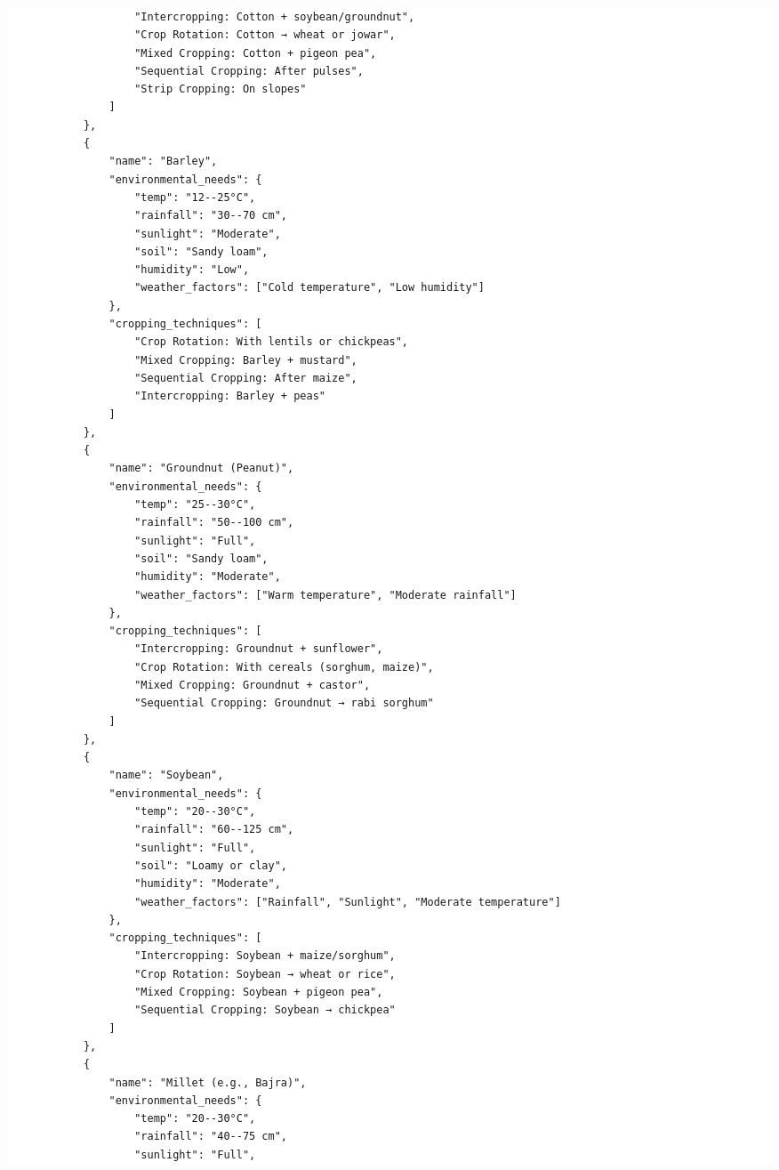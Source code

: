                         "Intercropping: Cotton + soybean/groundnut",
                        "Crop Rotation: Cotton → wheat or jowar",
                        "Mixed Cropping: Cotton + pigeon pea",
                        "Sequential Cropping: After pulses",
                        "Strip Cropping: On slopes"
                    ]
                },
                {
                    "name": "Barley",
                    "environmental_needs": {
                        "temp": "12--25°C",
                        "rainfall": "30--70 cm",
                        "sunlight": "Moderate",
                        "soil": "Sandy loam",
                        "humidity": "Low",
                        "weather_factors": ["Cold temperature", "Low humidity"]
                    },
                    "cropping_techniques": [
                        "Crop Rotation: With lentils or chickpeas",
                        "Mixed Cropping: Barley + mustard",
                        "Sequential Cropping: After maize",
                        "Intercropping: Barley + peas"
                    ]
                },
                {
                    "name": "Groundnut (Peanut)",
                    "environmental_needs": {
                        "temp": "25--30°C",
                        "rainfall": "50--100 cm",
                        "sunlight": "Full",
                        "soil": "Sandy loam",
                        "humidity": "Moderate",
                        "weather_factors": ["Warm temperature", "Moderate rainfall"]
                    },
                    "cropping_techniques": [
                        "Intercropping: Groundnut + sunflower",
                        "Crop Rotation: With cereals (sorghum, maize)",
                        "Mixed Cropping: Groundnut + castor",
                        "Sequential Cropping: Groundnut → rabi sorghum"
                    ]
                },
                {
                    "name": "Soybean",
                    "environmental_needs": {
                        "temp": "20--30°C",
                        "rainfall": "60--125 cm",
                        "sunlight": "Full",
                        "soil": "Loamy or clay",
                        "humidity": "Moderate",
                        "weather_factors": ["Rainfall", "Sunlight", "Moderate temperature"]
                    },
                    "cropping_techniques": [
                        "Intercropping: Soybean + maize/sorghum",
                        "Crop Rotation: Soybean → wheat or rice",
                        "Mixed Cropping: Soybean + pigeon pea",
                        "Sequential Cropping: Soybean → chickpea"
                    ]
                },
                {
                    "name": "Millet (e.g., Bajra)",
                    "environmental_needs": {
                        "temp": "20--30°C",
                        "rainfall": "40--75 cm",
                        "sunlight": "Full",
